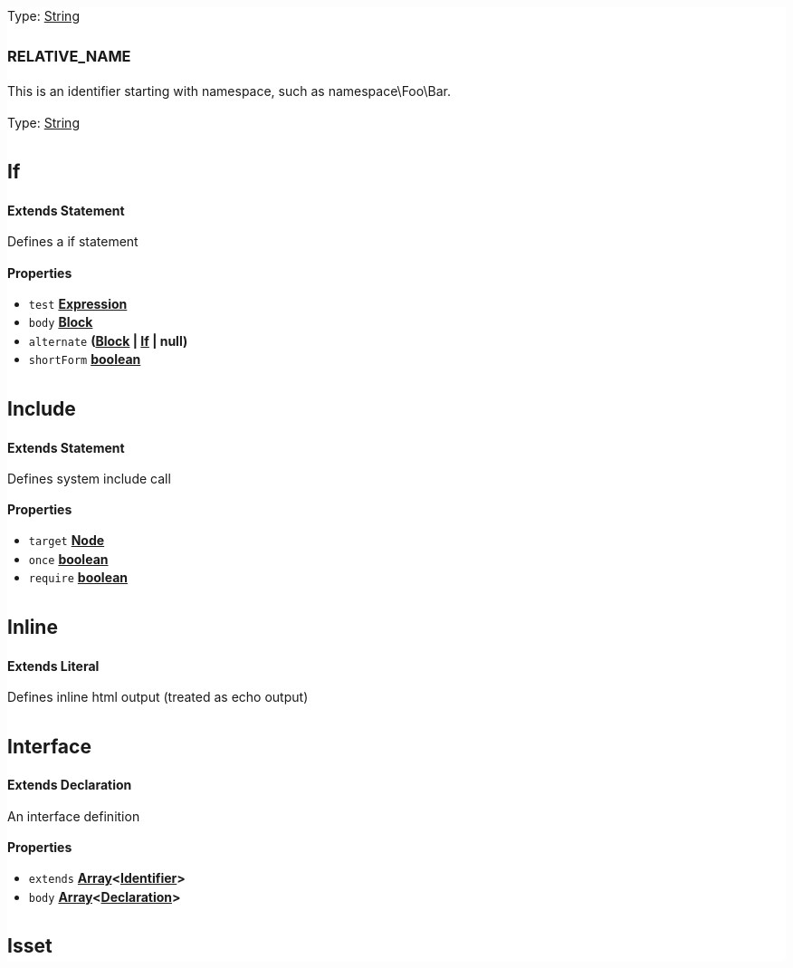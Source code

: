 Type: [String](#string)

### RELATIVE_NAME

This is an identifier starting with namespace, such as namespace\\Foo\\Bar.

Type: [String](#string)

## If

**Extends Statement**

Defines a if statement

**Properties**

-   `test` **[Expression](#expression)** 
-   `body` **[Block](#block)** 
-   `alternate` **([Block](#block) \| [If](#if) | null)** 
-   `shortForm` **[boolean](https://developer.mozilla.org/en-US/docs/Web/JavaScript/Reference/Global_Objects/Boolean)** 

## Include

**Extends Statement**

Defines system include call

**Properties**

-   `target` **[Node](#node)** 
-   `once` **[boolean](https://developer.mozilla.org/en-US/docs/Web/JavaScript/Reference/Global_Objects/Boolean)** 
-   `require` **[boolean](https://developer.mozilla.org/en-US/docs/Web/JavaScript/Reference/Global_Objects/Boolean)** 

## Inline

**Extends Literal**

Defines inline html output (treated as echo output)

## Interface

**Extends Declaration**

An interface definition

**Properties**

-   `extends` **[Array](#array)&lt;[Identifier](#identifier)>** 
-   `body` **[Array](#array)&lt;[Declaration](#declaration)>** 

## Isset
